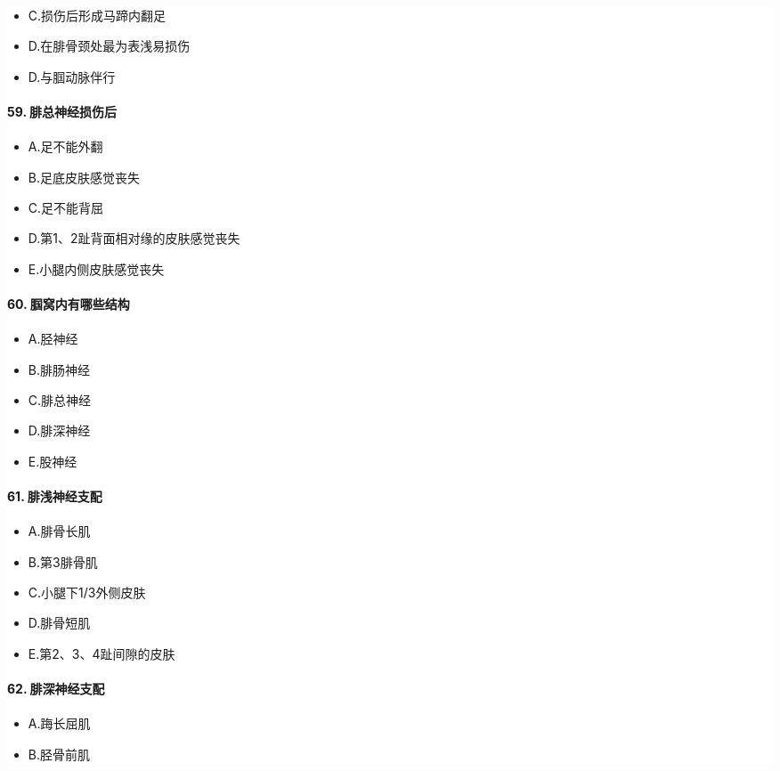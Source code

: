 * C.损伤后形成马蹄内翻足

* D.在腓骨颈处最为表浅易损伤

* D.与腘动脉伴行







#### 59. 腓总神经损伤后

* A.足不能外翻

* B.足底皮肤感觉丧失

* C.足不能背屈

* D.第1、2趾背面相对缘的皮肤感觉丧失

* E.小腿内侧皮肤感觉丧失







#### 60. 腘窝内有哪些结构

* A.胫神经

* B.腓肠神经

* C.腓总神经

* D.腓深神经

* E.股神经







#### 61. 腓浅神经支配

* A.腓骨长肌

* B.第3腓骨肌

* C.小腿下1/3外侧皮肤

* D.腓骨短肌

* E.第2、3、4趾间隙的皮肤







#### 62. 腓深神经支配

* A.踇长屈肌

* B.胫骨前肌
